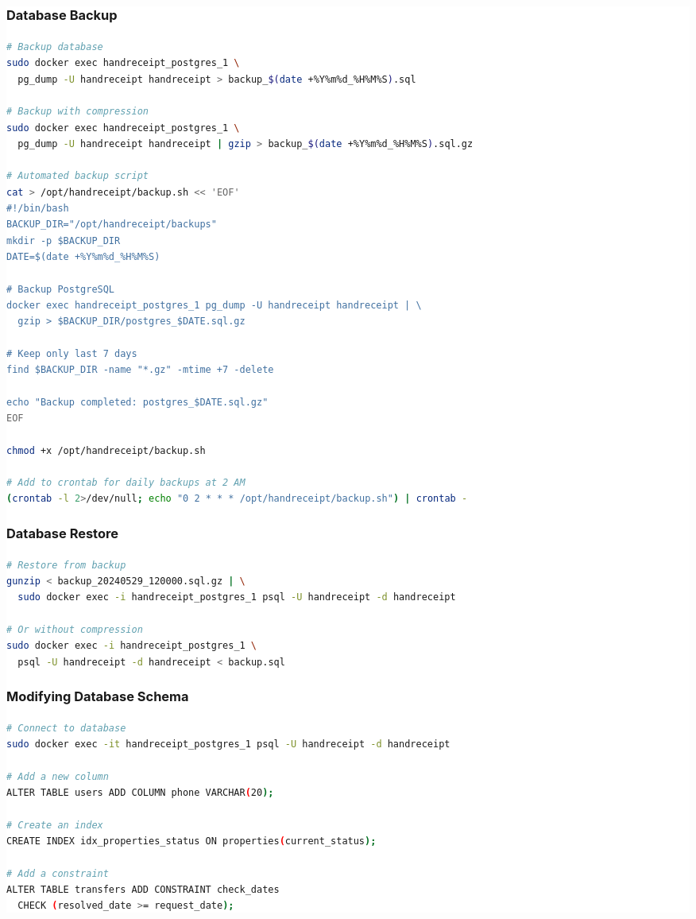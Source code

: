 ### Database Backup

```bash
# Backup database
sudo docker exec handreceipt_postgres_1 \
  pg_dump -U handreceipt handreceipt > backup_$(date +%Y%m%d_%H%M%S).sql

# Backup with compression
sudo docker exec handreceipt_postgres_1 \
  pg_dump -U handreceipt handreceipt | gzip > backup_$(date +%Y%m%d_%H%M%S).sql.gz

# Automated backup script
cat > /opt/handreceipt/backup.sh << 'EOF'
#!/bin/bash
BACKUP_DIR="/opt/handreceipt/backups"
mkdir -p $BACKUP_DIR
DATE=$(date +%Y%m%d_%H%M%S)

# Backup PostgreSQL
docker exec handreceipt_postgres_1 pg_dump -U handreceipt handreceipt | \
  gzip > $BACKUP_DIR/postgres_$DATE.sql.gz

# Keep only last 7 days
find $BACKUP_DIR -name "*.gz" -mtime +7 -delete

echo "Backup completed: postgres_$DATE.sql.gz"
EOF

chmod +x /opt/handreceipt/backup.sh

# Add to crontab for daily backups at 2 AM
(crontab -l 2>/dev/null; echo "0 2 * * * /opt/handreceipt/backup.sh") | crontab -
```

### Database Restore

```bash
# Restore from backup
gunzip < backup_20240529_120000.sql.gz | \
  sudo docker exec -i handreceipt_postgres_1 psql -U handreceipt -d handreceipt

# Or without compression
sudo docker exec -i handreceipt_postgres_1 \
  psql -U handreceipt -d handreceipt < backup.sql
```

### Modifying Database Schema

```bash
# Connect to database
sudo docker exec -it handreceipt_postgres_1 psql -U handreceipt -d handreceipt

# Add a new column
ALTER TABLE users ADD COLUMN phone VARCHAR(20);

# Create an index
CREATE INDEX idx_properties_status ON properties(current_status);

# Add a constraint
ALTER TABLE transfers ADD CONSTRAINT check_dates 
  CHECK (resolved_date >= request_date);
```
